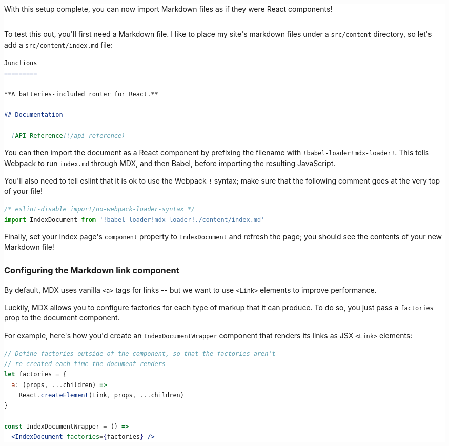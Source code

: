 With this setup complete, you can now import Markdown files as if they were React components!

---

To test this out, you'll first need a Markdown file. I like to place my site's markdown files under a `src/content` directory, so let's add a `src/content/index.md` file:

```markdown
Junctions
=========

**A batteries-included router for React.**

## Documentation

- [API Reference](/api-reference)
```

You can then import the document as a React component by prefixing the filename with `!babel-loader!mdx-loader!`. This tells Webpack to run `index.md` through MDX, and then Babel, before importing the resulting JavaScript.

You'll also need to tell eslint that it is ok to use the Webpack `!` syntax; make sure that the following comment goes at the very top of your file!

```jsx
/* eslint-disable import/no-webpack-loader-syntax */
import IndexDocument from '!babel-loader!mdx-loader!./content/index.md'
```

Finally, set your index page's `component` property to `IndexDocument` and refresh the page; you should see the contents of your new Markdown file!


### Configuring the Markdown link component

By default, MDX uses vanilla `<a>` tags for links -- but we want to use `<Link>` elements to improve performance.

Luckily, MDX allows you to configure [factories](https://github.com/jamesknelson/mdxc#factories) for each type of markup that it can produce. To do so, you just pass a `factories` prop to the document component.

For example, here's how you'd create an `IndexDocumentWrapper` component that renders its links as JSX `<Link>` elements:

```jsx
// Define factories outside of the component, so that the factories aren't
// re-created each time the document renders
let factories = {
  a: (props, ...children) =>
    React.createElement(Link, props, ...children)
}

const IndexDocumentWrapper = () =>
  <IndexDocument factories={factories} />
```
